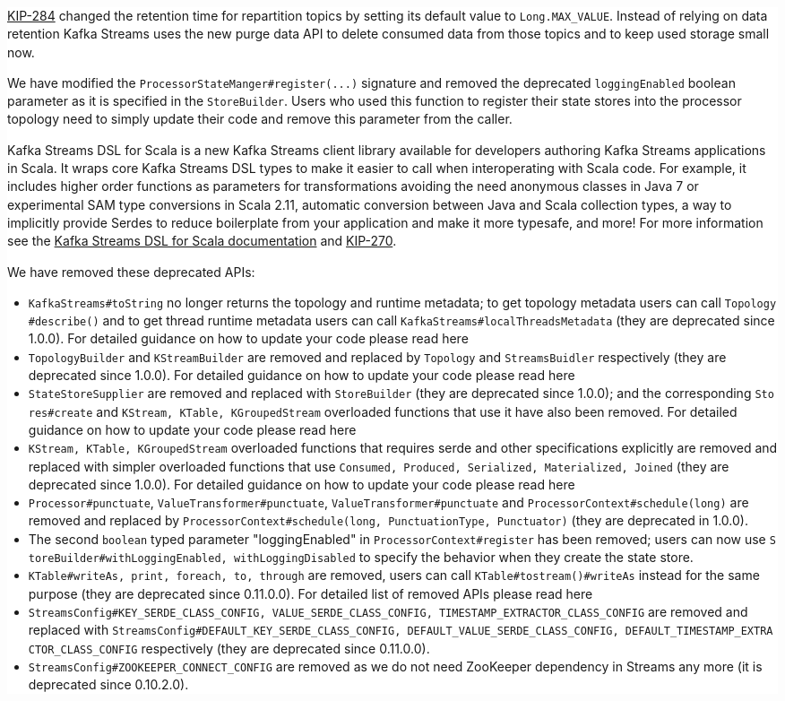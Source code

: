 [KIP-284](https://cwiki.apache.org/confluence/x/DVyHB) changed the retention time for repartition topics by setting its default value to `Long.MAX_VALUE`. Instead of relying on data retention Kafka Streams uses the new purge data API to delete consumed data from those topics and to keep used storage small now. 

We have modified the `ProcessorStateManger#register(...)` signature and removed the deprecated `loggingEnabled` boolean parameter as it is specified in the `StoreBuilder`. Users who used this function to register their state stores into the processor topology need to simply update their code and remove this parameter from the caller. 

Kafka Streams DSL for Scala is a new Kafka Streams client library available for developers authoring Kafka Streams applications in Scala. It wraps core Kafka Streams DSL types to make it easier to call when interoperating with Scala code. For example, it includes higher order functions as parameters for transformations avoiding the need anonymous classes in Java 7 or experimental SAM type conversions in Scala 2.11, automatic conversion between Java and Scala collection types, a way to implicitly provide Serdes to reduce boilerplate from your application and make it more typesafe, and more! For more information see the [Kafka Streams DSL for Scala documentation](/32/streams/developer-guide/dsl-api.html#scala-dsl) and [KIP-270](https://cwiki.apache.org/confluence/display/KAFKA/KIP-270+-+A+Scala+Wrapper+Library+for+Kafka+Streams). 

We have removed these deprecated APIs: 

  * `KafkaStreams#toString` no longer returns the topology and runtime metadata; to get topology metadata users can call `Topology#describe()` and to get thread runtime metadata users can call `KafkaStreams#localThreadsMetadata` (they are deprecated since 1.0.0). For detailed guidance on how to update your code please read here
  * `TopologyBuilder` and `KStreamBuilder` are removed and replaced by `Topology` and `StreamsBuidler` respectively (they are deprecated since 1.0.0). For detailed guidance on how to update your code please read here
  * `StateStoreSupplier` are removed and replaced with `StoreBuilder` (they are deprecated since 1.0.0); and the corresponding `Stores#create` and `KStream, KTable, KGroupedStream` overloaded functions that use it have also been removed. For detailed guidance on how to update your code please read here
  * `KStream, KTable, KGroupedStream` overloaded functions that requires serde and other specifications explicitly are removed and replaced with simpler overloaded functions that use `Consumed, Produced, Serialized, Materialized, Joined` (they are deprecated since 1.0.0). For detailed guidance on how to update your code please read here
  * `Processor#punctuate`, `ValueTransformer#punctuate`, `ValueTransformer#punctuate` and `ProcessorContext#schedule(long)` are removed and replaced by `ProcessorContext#schedule(long, PunctuationType, Punctuator)` (they are deprecated in 1.0.0). 
  * The second `boolean` typed parameter "loggingEnabled" in `ProcessorContext#register` has been removed; users can now use `StoreBuilder#withLoggingEnabled, withLoggingDisabled` to specify the behavior when they create the state store. 
  * `KTable#writeAs, print, foreach, to, through` are removed, users can call `KTable#tostream()#writeAs` instead for the same purpose (they are deprecated since 0.11.0.0). For detailed list of removed APIs please read here
  * `StreamsConfig#KEY_SERDE_CLASS_CONFIG, VALUE_SERDE_CLASS_CONFIG, TIMESTAMP_EXTRACTOR_CLASS_CONFIG` are removed and replaced with `StreamsConfig#DEFAULT_KEY_SERDE_CLASS_CONFIG, DEFAULT_VALUE_SERDE_CLASS_CONFIG, DEFAULT_TIMESTAMP_EXTRACTOR_CLASS_CONFIG` respectively (they are deprecated since 0.11.0.0). 
  * `StreamsConfig#ZOOKEEPER_CONNECT_CONFIG` are removed as we do not need ZooKeeper dependency in Streams any more (it is deprecated since 0.10.2.0). 
